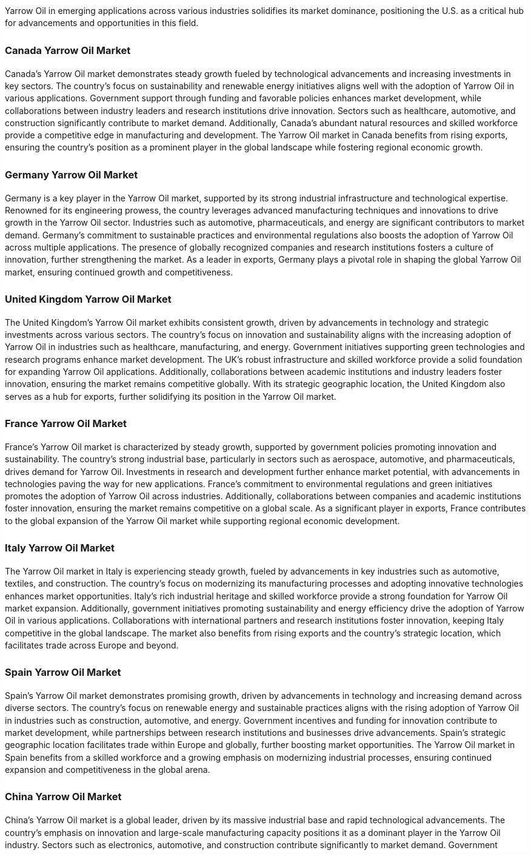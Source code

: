 Yarrow Oil in emerging applications across various industries solidifies its market dominance, positioning the U.S. as a critical hub for advancements and opportunities in this field.</p><h3>Canada Yarrow Oil Market</h3><p>Canada&rsquo;s Yarrow Oil market demonstrates steady growth fueled by technological advancements and increasing investments in key sectors. The country&rsquo;s focus on sustainability and renewable energy initiatives aligns well with the adoption of Yarrow Oil in various applications. Government support through funding and favorable policies enhances market development, while collaborations between industry leaders and research institutions drive innovation. Sectors such as healthcare, automotive, and construction significantly contribute to market demand. Additionally, Canada&rsquo;s abundant natural resources and skilled workforce provide a competitive edge in manufacturing and development. The Yarrow Oil market in Canada benefits from rising exports, ensuring the country&rsquo;s position as a prominent player in the global landscape while fostering regional economic growth.</p><h3>Germany Yarrow Oil Market</h3><p>Germany is a key player in the Yarrow Oil market, supported by its strong industrial infrastructure and technological expertise. Renowned for its engineering prowess, the country leverages advanced manufacturing techniques and innovations to drive growth in the Yarrow Oil sector. Industries such as automotive, pharmaceuticals, and energy are significant contributors to market demand. Germany&rsquo;s commitment to sustainable practices and environmental regulations also boosts the adoption of Yarrow Oil across multiple applications. The presence of globally recognized companies and research institutions fosters a culture of innovation, further strengthening the market. As a leader in exports, Germany plays a pivotal role in shaping the global Yarrow Oil market, ensuring continued growth and competitiveness.</p><h3>United Kingdom Yarrow Oil Market</h3><p>The United Kingdom&rsquo;s Yarrow Oil market exhibits consistent growth, driven by advancements in technology and strategic investments across various sectors. The country&rsquo;s focus on innovation and sustainability aligns with the increasing adoption of Yarrow Oil in industries such as healthcare, manufacturing, and energy. Government initiatives supporting green technologies and research programs enhance market development. The UK&rsquo;s robust infrastructure and skilled workforce provide a solid foundation for expanding Yarrow Oil applications. Additionally, collaborations between academic institutions and industry leaders foster innovation, ensuring the market remains competitive globally. With its strategic geographic location, the United Kingdom also serves as a hub for exports, further solidifying its position in the Yarrow Oil market.</p><h3>France Yarrow Oil Market</h3><p>France&rsquo;s Yarrow Oil market is characterized by steady growth, supported by government policies promoting innovation and sustainability. The country&rsquo;s strong industrial base, particularly in sectors such as aerospace, automotive, and pharmaceuticals, drives demand for Yarrow Oil. Investments in research and development further enhance market potential, with advancements in technologies paving the way for new applications. France&rsquo;s commitment to environmental regulations and green initiatives promotes the adoption of Yarrow Oil across industries. Additionally, collaborations between companies and academic institutions foster innovation, ensuring the market remains competitive on a global scale. As a significant player in exports, France contributes to the global expansion of the Yarrow Oil market while supporting regional economic development.</p><h3>Italy Yarrow Oil Market</h3><p>The Yarrow Oil market in Italy is experiencing steady growth, fueled by advancements in key industries such as automotive, textiles, and construction. The country&rsquo;s focus on modernizing its manufacturing processes and adopting innovative technologies enhances market opportunities. Italy&rsquo;s rich industrial heritage and skilled workforce provide a strong foundation for Yarrow Oil market expansion. Additionally, government initiatives promoting sustainability and energy efficiency drive the adoption of Yarrow Oil in various applications. Collaborations with international partners and research institutions foster innovation, keeping Italy competitive in the global landscape. The market also benefits from rising exports and the country&rsquo;s strategic location, which facilitates trade across Europe and beyond.</p><h3>Spain Yarrow Oil Market</h3><p>Spain&rsquo;s Yarrow Oil market demonstrates promising growth, driven by advancements in technology and increasing demand across diverse sectors. The country&rsquo;s focus on renewable energy and sustainable practices aligns with the rising adoption of Yarrow Oil in industries such as construction, automotive, and energy. Government incentives and funding for innovation contribute to market development, while partnerships between research institutions and businesses drive advancements. Spain&rsquo;s strategic geographic location facilitates trade within Europe and globally, further boosting market opportunities. The Yarrow Oil market in Spain benefits from a skilled workforce and a growing emphasis on modernizing industrial processes, ensuring continued expansion and competitiveness in the global arena.</p><h3>China Yarrow Oil Market</h3><p>China&rsquo;s Yarrow Oil market is a global leader, driven by its massive industrial base and rapid technological advancements. The country&rsquo;s emphasis on innovation and large-scale manufacturing capacity positions it as a dominant player in the Yarrow Oil industry. Sectors such as electronics, automotive, and construction contribute significantly to market demand. Government